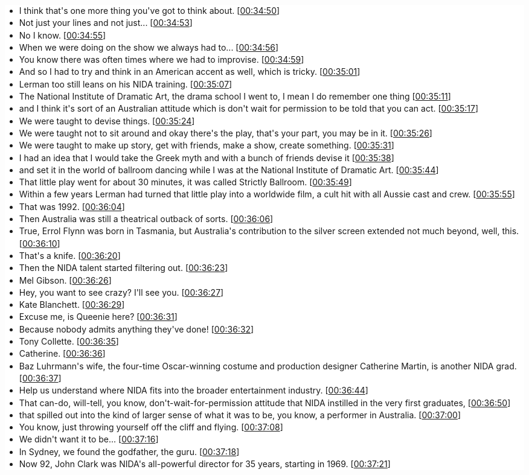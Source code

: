 *  I think that's one more thing you've got to think about. [[00:34:50](https://www.youtube.com/watch?v=9VuVJjCEgxs&t=2090.8s)]
*  Not just your lines and not just... [[00:34:53](https://www.youtube.com/watch?v=9VuVJjCEgxs&t=2093.8s)]
*  No I know. [[00:34:55](https://www.youtube.com/watch?v=9VuVJjCEgxs&t=2095.8s)]
*  When we were doing on the show we always had to... [[00:34:56](https://www.youtube.com/watch?v=9VuVJjCEgxs&t=2096.8s)]
*  You know there was often times where we had to improvise. [[00:34:59](https://www.youtube.com/watch?v=9VuVJjCEgxs&t=2099.8s)]
*  And so I had to try and think in an American accent as well, which is tricky. [[00:35:01](https://www.youtube.com/watch?v=9VuVJjCEgxs&t=2101.8s)]
*  Lerman too still leans on his NIDA training. [[00:35:07](https://www.youtube.com/watch?v=9VuVJjCEgxs&t=2107.8s)]
*  The National Institute of Dramatic Art, the drama school I went to, I mean I do remember one thing [[00:35:11](https://www.youtube.com/watch?v=9VuVJjCEgxs&t=2111.8s)]
*  and I think it's sort of an Australian attitude which is don't wait for permission to be told that you can act. [[00:35:17](https://www.youtube.com/watch?v=9VuVJjCEgxs&t=2117.8s)]
*  We were taught to devise things. [[00:35:24](https://www.youtube.com/watch?v=9VuVJjCEgxs&t=2124.8s)]
*  We were taught not to sit around and okay there's the play, that's your part, you may be in it. [[00:35:26](https://www.youtube.com/watch?v=9VuVJjCEgxs&t=2126.8s)]
*  We were taught to make up story, get with friends, make a show, create something. [[00:35:31](https://www.youtube.com/watch?v=9VuVJjCEgxs&t=2131.8s)]
*  I had an idea that I would take the Greek myth and with a bunch of friends devise it [[00:35:38](https://www.youtube.com/watch?v=9VuVJjCEgxs&t=2138.8s)]
*  and set it in the world of ballroom dancing while I was at the National Institute of Dramatic Art. [[00:35:44](https://www.youtube.com/watch?v=9VuVJjCEgxs&t=2144.8s)]
*  That little play went for about 30 minutes, it was called Strictly Ballroom. [[00:35:49](https://www.youtube.com/watch?v=9VuVJjCEgxs&t=2149.8s)]
*  Within a few years Lerman had turned that little play into a worldwide film, a cult hit with all Aussie cast and crew. [[00:35:55](https://www.youtube.com/watch?v=9VuVJjCEgxs&t=2155.8s)]
*  That was 1992. [[00:36:04](https://www.youtube.com/watch?v=9VuVJjCEgxs&t=2164.8s)]
*  Then Australia was still a theatrical outback of sorts. [[00:36:06](https://www.youtube.com/watch?v=9VuVJjCEgxs&t=2166.8s)]
*  True, Errol Flynn was born in Tasmania, but Australia's contribution to the silver screen extended not much beyond, well, this. [[00:36:10](https://www.youtube.com/watch?v=9VuVJjCEgxs&t=2170.8s)]
*  That's a knife. [[00:36:20](https://www.youtube.com/watch?v=9VuVJjCEgxs&t=2180.8s)]
*  Then the NIDA talent started filtering out. [[00:36:23](https://www.youtube.com/watch?v=9VuVJjCEgxs&t=2183.8s)]
*  Mel Gibson. [[00:36:26](https://www.youtube.com/watch?v=9VuVJjCEgxs&t=2186.8s)]
*  Hey, you want to see crazy? I'll see you. [[00:36:27](https://www.youtube.com/watch?v=9VuVJjCEgxs&t=2187.8s)]
*  Kate Blanchett. [[00:36:29](https://www.youtube.com/watch?v=9VuVJjCEgxs&t=2189.8s)]
*  Excuse me, is Queenie here? [[00:36:31](https://www.youtube.com/watch?v=9VuVJjCEgxs&t=2191.8s)]
*  Because nobody admits anything they've done! [[00:36:32](https://www.youtube.com/watch?v=9VuVJjCEgxs&t=2192.8s)]
*  Tony Collette. [[00:36:35](https://www.youtube.com/watch?v=9VuVJjCEgxs&t=2195.8s)]
*  Catherine. [[00:36:36](https://www.youtube.com/watch?v=9VuVJjCEgxs&t=2196.8s)]
*  Baz Luhrmann's wife, the four-time Oscar-winning costume and production designer Catherine Martin, is another NIDA grad. [[00:36:37](https://www.youtube.com/watch?v=9VuVJjCEgxs&t=2197.8s)]
*  Help us understand where NIDA fits into the broader entertainment industry. [[00:36:44](https://www.youtube.com/watch?v=9VuVJjCEgxs&t=2204.8s)]
*  That can-do, will-tell, you know, don't-wait-for-permission attitude that NIDA instilled in the very first graduates, [[00:36:50](https://www.youtube.com/watch?v=9VuVJjCEgxs&t=2210.8s)]
*  that spilled out into the kind of larger sense of what it was to be, you know, a performer in Australia. [[00:37:00](https://www.youtube.com/watch?v=9VuVJjCEgxs&t=2220.8s)]
*  You know, just throwing yourself off the cliff and flying. [[00:37:08](https://www.youtube.com/watch?v=9VuVJjCEgxs&t=2228.8s)]
*  We didn't want it to be... [[00:37:16](https://www.youtube.com/watch?v=9VuVJjCEgxs&t=2236.8s)]
*  In Sydney, we found the godfather, the guru. [[00:37:18](https://www.youtube.com/watch?v=9VuVJjCEgxs&t=2238.8s)]
*  Now 92, John Clark was NIDA's all-powerful director for 35 years, starting in 1969. [[00:37:21](https://www.youtube.com/watch?v=9VuVJjCEgxs&t=2241.8s)]